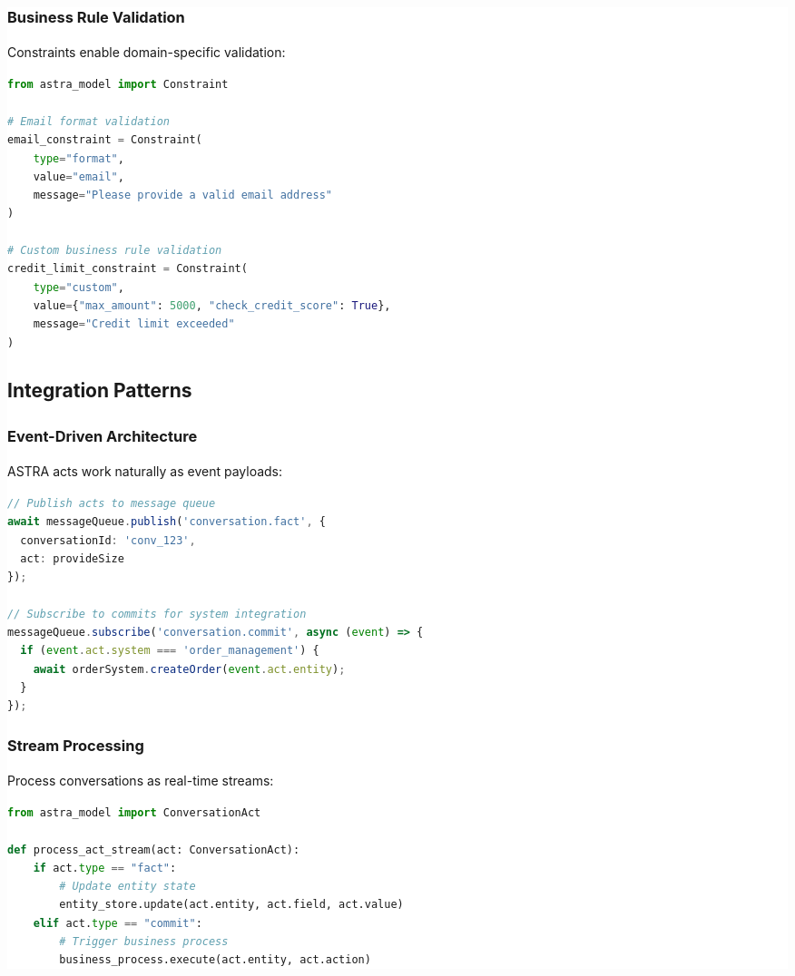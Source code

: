 ### Business Rule Validation

Constraints enable domain-specific validation:

```python
from astra_model import Constraint

# Email format validation
email_constraint = Constraint(
    type="format",
    value="email",
    message="Please provide a valid email address"
)

# Custom business rule validation
credit_limit_constraint = Constraint(
    type="custom", 
    value={"max_amount": 5000, "check_credit_score": True},
    message="Credit limit exceeded"
)
```

## Integration Patterns

### Event-Driven Architecture

ASTRA acts work naturally as event payloads:

```typescript
// Publish acts to message queue
await messageQueue.publish('conversation.fact', {
  conversationId: 'conv_123',
  act: provideSize
});

// Subscribe to commits for system integration
messageQueue.subscribe('conversation.commit', async (event) => {
  if (event.act.system === 'order_management') {
    await orderSystem.createOrder(event.act.entity);
  }
});
```

### Stream Processing

Process conversations as real-time streams:

```python
from astra_model import ConversationAct

def process_act_stream(act: ConversationAct):
    if act.type == "fact":
        # Update entity state
        entity_store.update(act.entity, act.field, act.value)
    elif act.type == "commit": 
        # Trigger business process
        business_process.execute(act.entity, act.action)
```
